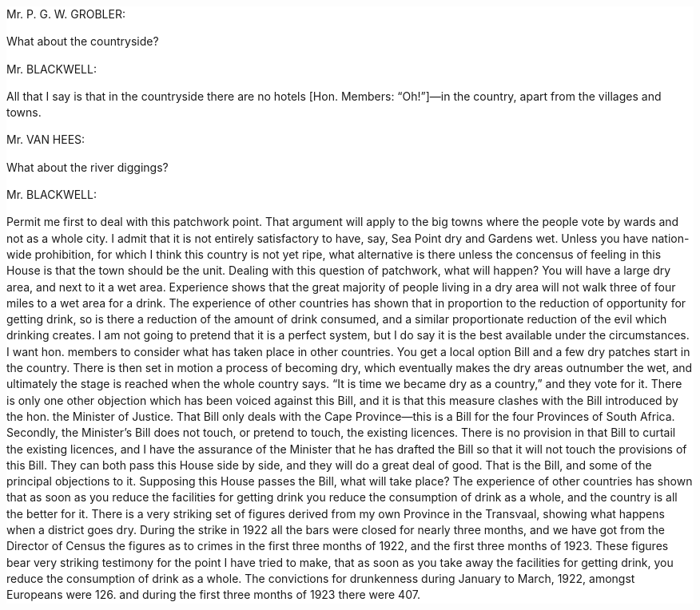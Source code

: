 </speech>

<speech by="#grobler">

<from>Mr. <person refersTo="hansard_za">P. G. W. GROBLER</person>:</from>

<p>What about the countryside?</p>

</speech>

<speech by="#blackwell">

<from>Mr. <person refersTo="hansard_za">BLACKWELL</person>:</from>

<p>All that I say is that in the countryside there are no hotels [Hon. Members: &#x201C;Oh!&#x201D;]&#x2014;in the country, apart from the villages and towns.</p>

</speech>

<speech by="#van_hees">

<from>Mr. <person refersTo="hansard_za">VAN HEES</person>:</from>

<p>What about the river diggings?</p>

</speech>

<speech by="#blackwell">

<from>Mr. <person refersTo="hansard_za">BLACKWELL</person>:</from>

<p>Permit me first to deal with this patchwork point. That argument will apply to the big towns where the people vote by wards and not as a whole city. I admit that it is not entirely satisfactory to have, say, Sea Point dry and Gardens wet. Unless you have nation-wide prohibition, for which I think this country is not yet ripe, what alternative is there unless the concensus of feeling in this House is that the town should be the unit. Dealing with this question of patchwork, what will happen? You will have a large dry area, and next to it a wet area. Experience shows that the great majority of people living in a dry area will not walk three of four miles to a wet area for a drink. The experience of other countries has shown that in proportion to the reduction of opportunity for getting drink, so is there a reduction of the amount of drink consumed, and a similar proportionate reduction of the evil which drinking creates. I am not going to pretend that it is a perfect system, but I do say it is the best available under the circumstances. I want hon. members to consider what has taken place in other countries. You get a local option Bill and a few dry patches start in the country. There is then set in motion a process of becoming dry, which eventually makes the dry areas outnumber the wet, and ultimately the stage is reached when the whole country says. &#x201C;It is time we became dry as a country,&#x201D; and they vote for it. There is only one other objection which has been voiced against this Bill, and it is that this measure clashes with the Bill introduced by the hon. the Minister of Justice. That Bill only deals with the Cape Province&#x2014;this is a Bill for the four Provinces of South Africa. Secondly, the Minister&#x2019;s Bill does not touch, or pretend to touch, the existing licences. There is no provision in that Bill to curtail the existing licences, and I have the assurance of the Minister that he has drafted the Bill so that it will not touch the provisions of this Bill. They can both pass this House side by side, and they will do a great deal of good. That is the Bill, and some of the principal objections to it. Supposing this House passes the Bill, what will take place? The experience of other countries has shown that as soon as you reduce the facilities for getting drink you reduce the consumption of drink as a whole, and the country is all the better for it. There is a very striking set of figures derived from my own Province in the Transvaal, showing what happens when a district goes dry. During the strike in 1922 all the bars were closed for nearly three months, and we have got from the Director of Census the figures as to crimes in the first three months of 1922, and the first three months of 1923. These figures bear very striking testimony for the point I have tried to make, that as soon as you take away the facilities for getting drink, you reduce the consumption of drink as a whole. The convictions for drunkenness during January to March, 1922, amongst Europeans were 126. and during the first three months of 1923 there were 407.</p>
